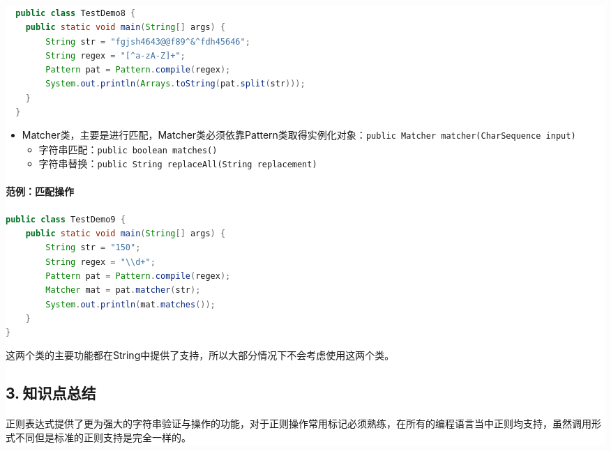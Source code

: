 ```java
  public class TestDemo8 {
    public static void main(String[] args) {
        String str = "fgjsh4643@@f89^&^fdh45646";
        String regex = "[^a-zA-Z]+";
        Pattern pat = Pattern.compile(regex);
        System.out.println(Arrays.toString(pat.split(str)));
    }
  }
```
* Matcher类，主要是进行匹配，Matcher类必须依靠Pattern类取得实例化对象：`public Matcher matcher(CharSequence input)`
  * 字符串匹配：`public boolean matches()`
  * 字符串替换：`public String replaceAll(String replacement)`

#### 范例：匹配操作
```java
public class TestDemo9 {
    public static void main(String[] args) {
        String str = "150";
        String regex = "\\d+";
        Pattern pat = Pattern.compile(regex);
        Matcher mat = pat.matcher(str);
        System.out.println(mat.matches());
    }
}
```
这两个类的主要功能都在String中提供了支持，所以大部分情况下不会考虑使用这两个类。
## 3. 知识点总结
正则表达式提供了更为强大的字符串验证与操作的功能，对于正则操作常用标记必须熟练，在所有的编程语言当中正则均支持，虽然调用形式不同但是标准的正则支持是完全一样的。
